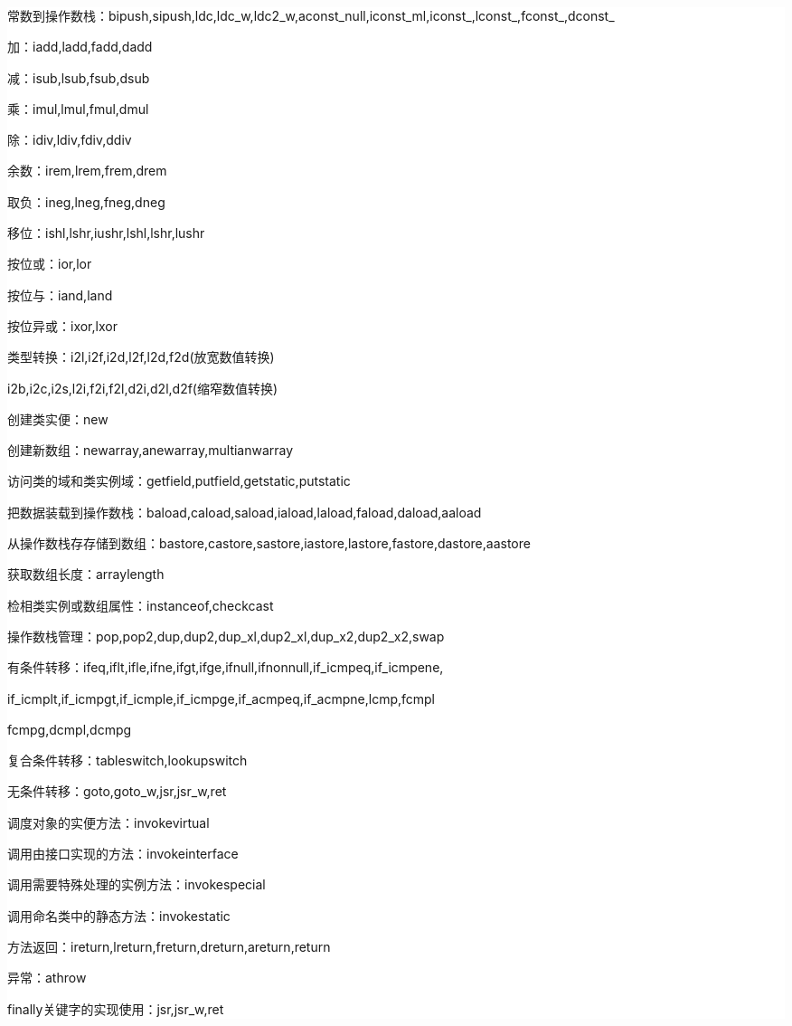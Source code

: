 常数到操作数栈：bipush,sipush,ldc,ldc_w,ldc2_w,aconst_null,iconst_ml,iconst_,lconst_,fconst_,dconst_ 

加：iadd,ladd,fadd,dadd 

减：isub,lsub,fsub,dsub 

乘：imul,lmul,fmul,dmul 

除：idiv,ldiv,fdiv,ddiv 

余数：irem,lrem,frem,drem 

取负：ineg,lneg,fneg,dneg 

移位：ishl,lshr,iushr,lshl,lshr,lushr 

按位或：ior,lor 

按位与：iand,land 

按位异或：ixor,lxor 

类型转换：i2l,i2f,i2d,l2f,l2d,f2d(放宽数值转换) 

i2b,i2c,i2s,l2i,f2i,f2l,d2i,d2l,d2f(缩窄数值转换) 

创建类实便：new 

创建新数组：newarray,anewarray,multianwarray 

访问类的域和类实例域：getfield,putfield,getstatic,putstatic 

把数据装载到操作数栈：baload,caload,saload,iaload,laload,faload,daload,aaload 

从操作数栈存存储到数组：bastore,castore,sastore,iastore,lastore,fastore,dastore,aastore 

获取数组长度：arraylength 

检相类实例或数组属性：instanceof,checkcast 

操作数栈管理：pop,pop2,dup,dup2,dup_xl,dup2_xl,dup_x2,dup2_x2,swap 

有条件转移：ifeq,iflt,ifle,ifne,ifgt,ifge,ifnull,ifnonnull,if_icmpeq,if_icmpene, 

if_icmplt,if_icmpgt,if_icmple,if_icmpge,if_acmpeq,if_acmpne,lcmp,fcmpl 

fcmpg,dcmpl,dcmpg 

复合条件转移：tableswitch,lookupswitch 

无条件转移：goto,goto_w,jsr,jsr_w,ret 

调度对象的实便方法：invokevirtual 

调用由接口实现的方法：invokeinterface 

调用需要特殊处理的实例方法：invokespecial 

调用命名类中的静态方法：invokestatic 

方法返回：ireturn,lreturn,freturn,dreturn,areturn,return 

异常：athrow 

finally关键字的实现使用：jsr,jsr_w,ret